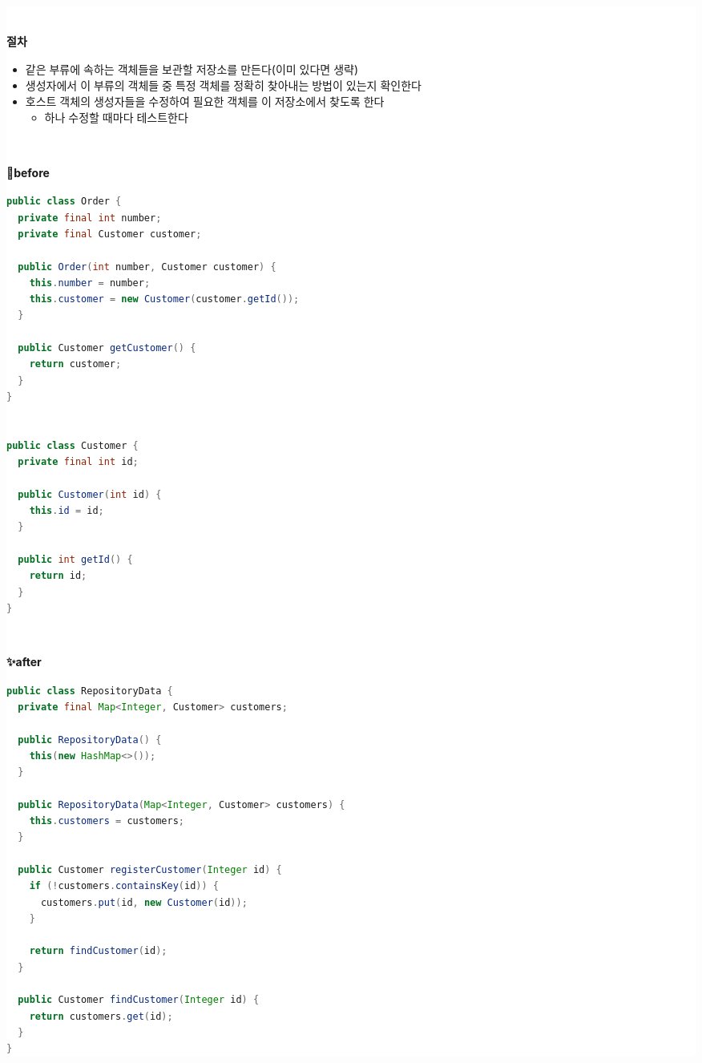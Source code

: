 <br/>

**절차**
- 같은 부류에 속하는 객체들을 보관할 저장소를 만든다(이미 있다면 생략)
- 생성자에서 이 부류의 객체들 중 특정 객체를 정확히 찾아내는 방법이 있는지 확인한다
- 호스트 객체의 생성자들을 수정하여 필요한 객체를 이 저장소에서 찾도록 한다
  - 하나 수정할 때마다 테스트한다
<br/>

**💩before**
```java
public class Order {
  private final int number;
  private final Customer customer;

  public Order(int number, Customer customer) {
    this.number = number;
    this.customer = new Customer(customer.getId());
  }

  public Customer getCustomer() {
    return customer;
  }
}


public class Customer {
  private final int id;

  public Customer(int id) {
    this.id = id;
  }

  public int getId() {
    return id;
  }
}
```
<br/>


**✨after**
```java
public class RepositoryData {
  private final Map<Integer, Customer> customers;

  public RepositoryData() {
    this(new HashMap<>());
  }

  public RepositoryData(Map<Integer, Customer> customers) {
    this.customers = customers;
  }

  public Customer registerCustomer(Integer id) {
    if (!customers.containsKey(id)) {
      customers.put(id, new Customer(id));
    }

    return findCustomer(id);
  }

  public Customer findCustomer(Integer id) {
    return customers.get(id);
  }
}
```